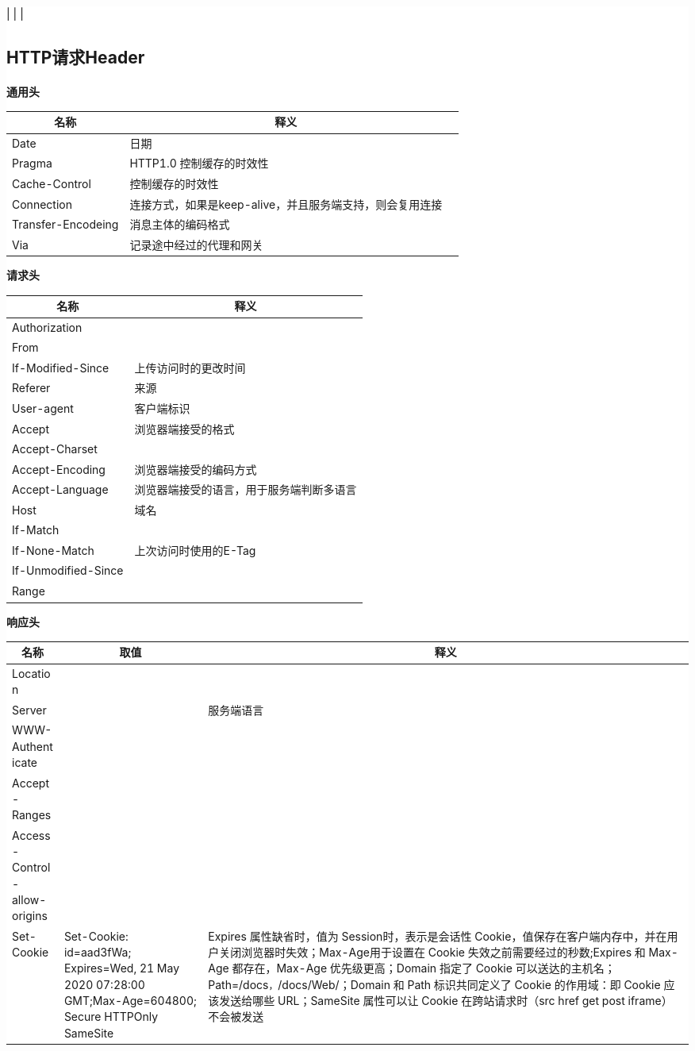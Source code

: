 |         |                                                              |

## HTTP请求Header

**通用头**

| 名称               | 释义                                                     |      |
| ------------------ | -------------------------------------------------------- | ---- |
| Date               | 日期                                                     |      |
| Pragma             | HTTP1.0 控制缓存的时效性                                 |      |
| Cache-Control      | 控制缓存的时效性                                         |      |
| Connection         | 连接方式，如果是keep-alive，并且服务端支持，则会复用连接 |      |
| Transfer-Encodeing | 消息主体的编码格式                                       |      |
| Via                | 记录途中经过的代理和网关                                 |      |

**请求头**

| 名称                | 释义                                     |
| ------------------- | ---------------------------------------- |
| Authorization       |                                          |
| From                |                                          |
| If-Modified-Since   | 上传访问时的更改时间                     |
| Referer             | 来源                                     |
| User-agent          | 客户端标识                               |
| Accept              | 浏览器端接受的格式                       |
| Accept-Charset      |                                          |
| Accept-Encoding     | 浏览器端接受的编码方式                   |
| Accept-Language     | 浏览器端接受的语言，用于服务端判断多语言 |
| Host                | 域名                                     |
| If-Match            |                                          |
| If-None-Match       | 上次访问时使用的E-Tag                    |
| If-Unmodified-Since |                                          |
| Range               |                                          |

**响应头**

| 名称                         | 取值                                                         | 释义                                                         |
| ---------------------------- | ------------------------------------------------------------ | ------------------------------------------------------------ |
| Location                     |                                                              |                                                              |
| Server                       |                                                              | 服务端语言                                                   |
| WWW-Authenticate             |                                                              |                                                              |
| Accept-Ranges                |                                                              |                                                              |
| Access-Control-allow-origins |                                                              |                                                              |
| Set-Cookie                   | Set-Cookie: id=aad3fWa; Expires=Wed, 21 May 2020 07:28:00 GMT;Max-Age=604800; Secure HTTPOnly SameSite | Expires 属性缺省时，值为 Session时，表示是会话性 Cookie，值保存在客户端内存中，并在用户关闭浏览器时失效；Max-Age用于设置在 Cookie 失效之前需要经过的秒数;Expires 和 Max-Age 都存在，Max-Age 优先级更高；Domain 指定了 Cookie 可以送达的主机名；Path=/docs`，`/docs/Web/；Domain 和 Path 标识共同定义了 Cookie 的作用域：即 Cookie 应该发送给哪些 URL；SameSite 属性可以让 Cookie 在跨站请求时（src href get post iframe）不会被发送 |
